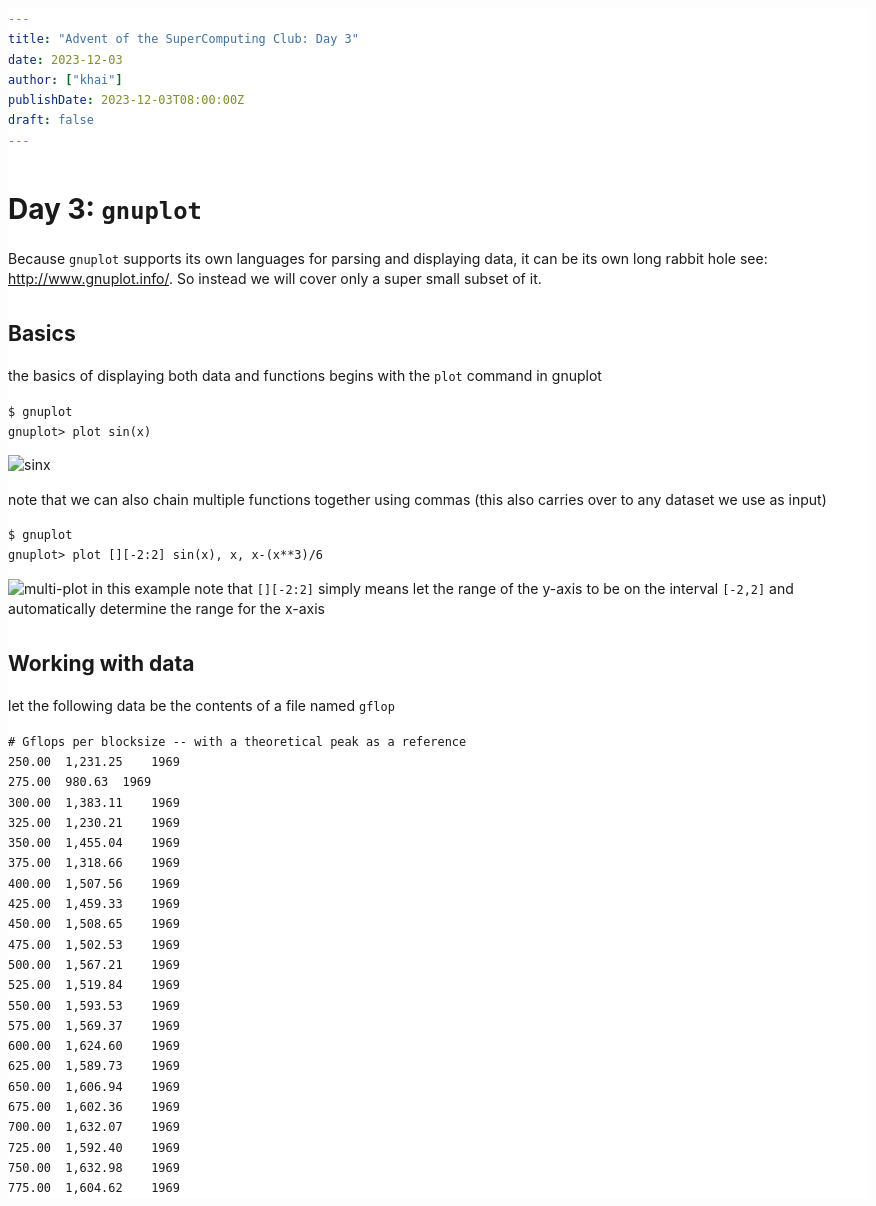 ```yaml
---
title: "Advent of the SuperComputing Club: Day 3"
date: 2023-12-03
author: ["khai"]
publishDate: 2023-12-03T08:00:00Z
draft: false
---
```



# Day 3:  `gnuplot`

Because `gnuplot` supports its own languages for parsing and displaying data, it can be its own long rabbit hole see: http://www.gnuplot.info/. So instead we will cover only a super small subset of it.

## Basics
the basics of displaying both data and functions begins with the `plot` command in gnuplot

```
$ gnuplot
gnuplot> plot sin(x)
```
![sinx](/post-media/advent_2023_3/sinx.jpg)

note that we can also chain multiple functions together using commas (this also carries over to any dataset we use as input)

```
$ gnuplot
gnuplot> plot [][-2:2] sin(x), x, x-(x**3)/6 
```
![multi-plot](/post-media/advent_2023_3/sinx-multi.jpg)
in this example note that `[][-2:2]` simply means let the range of the y-axis to be on the interval `[-2,2]` and automatically determine the range for the x-axis

## Working with data
let the following data be the contents of a file named `gflop`
```
# Gflops per blocksize -- with a theoretical peak as a reference
250.00	1,231.25	1969
275.00	980.63	1969
300.00	1,383.11	1969
325.00	1,230.21	1969
350.00	1,455.04	1969
375.00	1,318.66	1969
400.00	1,507.56	1969
425.00	1,459.33	1969
450.00	1,508.65	1969
475.00	1,502.53	1969
500.00	1,567.21	1969
525.00	1,519.84	1969
550.00	1,593.53	1969
575.00	1,569.37	1969
600.00	1,624.60	1969
625.00	1,589.73	1969
650.00	1,606.94	1969
675.00	1,602.36	1969
700.00	1,632.07	1969
725.00	1,592.40	1969
750.00	1,632.98	1969
775.00	1,604.62	1969
```
